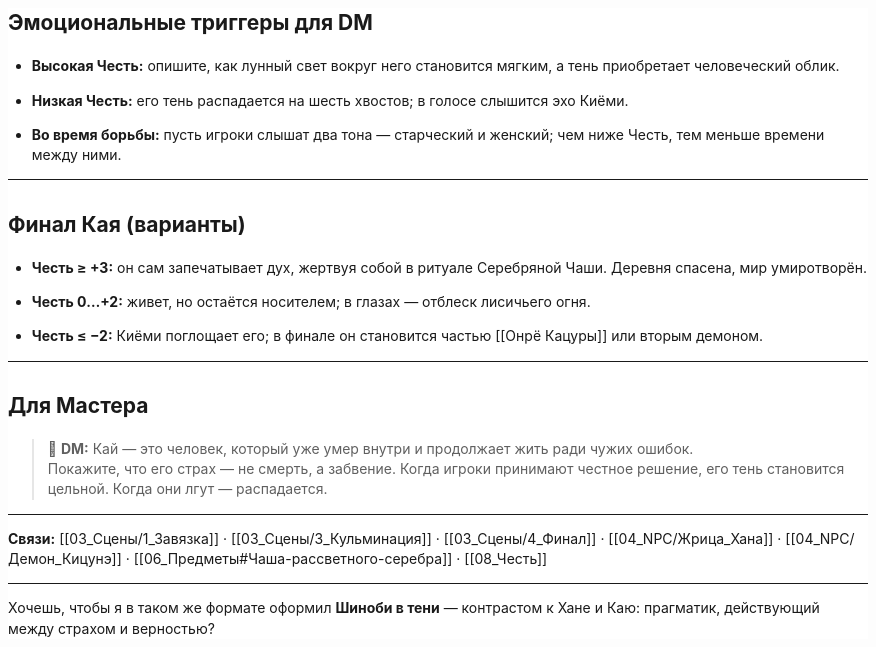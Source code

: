 ## Эмоциональные триггеры для DM

- **Высокая Честь:** опишите, как лунный свет вокруг него становится мягким, а тень приобретает человеческий облик.
    
- **Низкая Честь:** его тень распадается на шесть хвостов; в голосе слышится эхо Киёми.
    
- **Во время борьбы:** пусть игроки слышат два тона — старческий и женский; чем ниже Честь, тем меньше времени между ними.
    

---

## Финал Кая (варианты)

- **Честь ≥ +3:** он сам запечатывает дух, жертвуя собой в ритуале Серебряной Чаши. Деревня спасена, мир умиротворён.
    
- **Честь 0…+2:** живет, но остаётся носителем; в глазах — отблеск лисичьего огня.
    
- **Честь ≤ −2:** Киёми поглощает его; в финале он становится частью [[Онрё Кацуры]] или вторым демоном.
    

---

## Для Мастера

> 💬 **DM:** Кай — это человек, который уже умер внутри и продолжает жить ради чужих ошибок.  
> Покажите, что его страх — не смерть, а забвение. Когда игроки принимают честное решение, его тень становится цельной. Когда они лгут — распадается.

---

**Связи:** [[03_Сцены/1_Завязка]] · [[03_Сцены/3_Кульминация]] · [[03_Сцены/4_Финал]] · [[04_NPC/Жрица_Хана]] · [[04_NPC/Демон_Кицунэ]] · [[06_Предметы#Чаша-рассветного-серебра]] · [[08_Честь]]

---

Хочешь, чтобы я в таком же формате оформил **Шиноби в тени** — контрастом к Хане и Каю: прагматик, действующий между страхом и верностью?